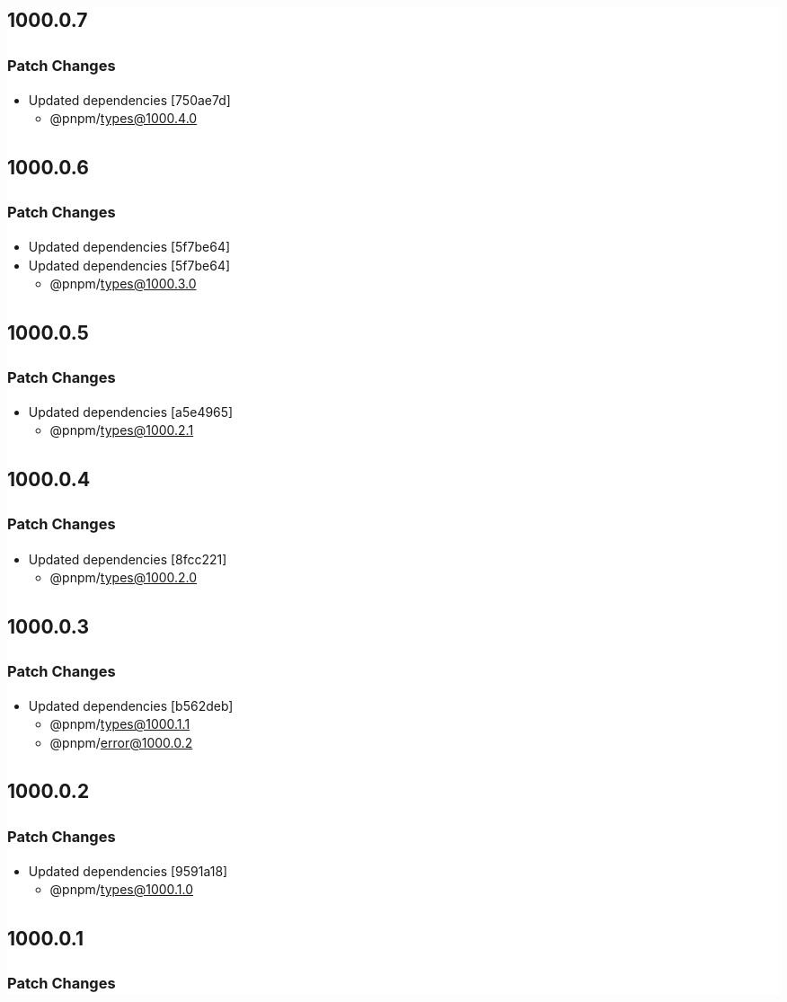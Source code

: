 ## 1000.0.7

### Patch Changes

- Updated dependencies [750ae7d]
  - @pnpm/types@1000.4.0

## 1000.0.6

### Patch Changes

- Updated dependencies [5f7be64]
- Updated dependencies [5f7be64]
  - @pnpm/types@1000.3.0

## 1000.0.5

### Patch Changes

- Updated dependencies [a5e4965]
  - @pnpm/types@1000.2.1

## 1000.0.4

### Patch Changes

- Updated dependencies [8fcc221]
  - @pnpm/types@1000.2.0

## 1000.0.3

### Patch Changes

- Updated dependencies [b562deb]
  - @pnpm/types@1000.1.1
  - @pnpm/error@1000.0.2

## 1000.0.2

### Patch Changes

- Updated dependencies [9591a18]
  - @pnpm/types@1000.1.0

## 1000.0.1

### Patch Changes
